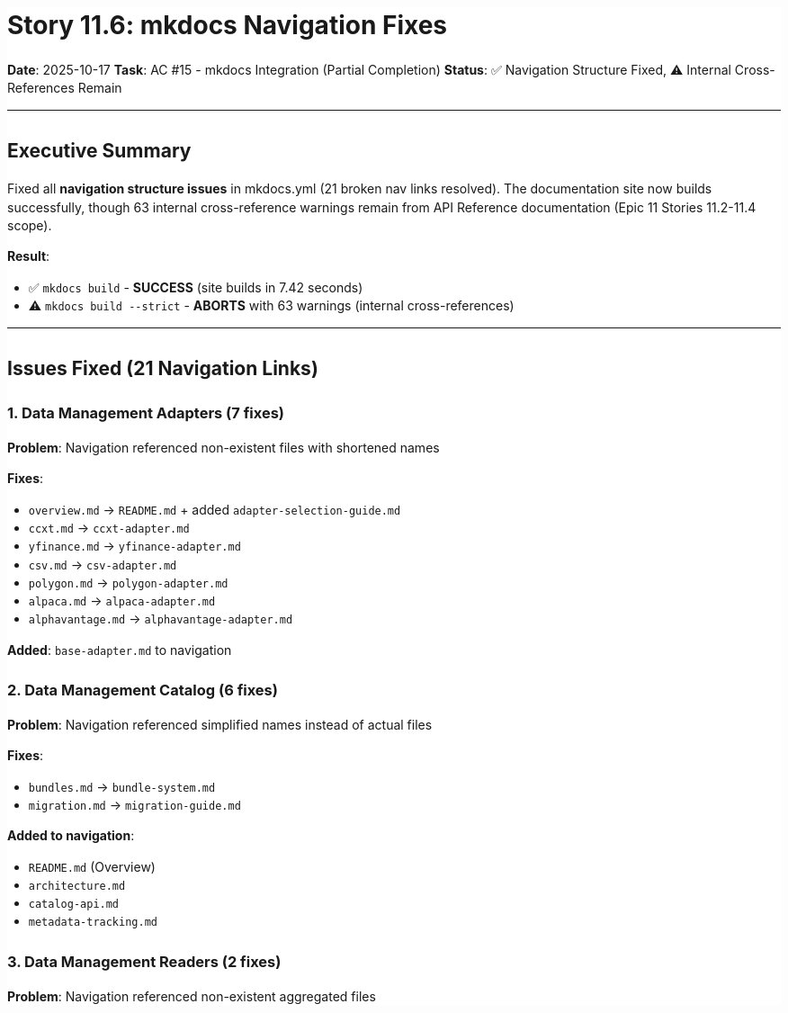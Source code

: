 # Story 11.6: mkdocs Navigation Fixes

**Date**: 2025-10-17
**Task**: AC #15 - mkdocs Integration (Partial Completion)
**Status**: ✅ Navigation Structure Fixed, ⚠️ Internal Cross-References Remain

---

## Executive Summary

Fixed all **navigation structure issues** in mkdocs.yml (21 broken nav links resolved). The documentation site now builds successfully, though 63 internal cross-reference warnings remain from API Reference documentation (Epic 11 Stories 11.2-11.4 scope).

**Result**:
- ✅ `mkdocs build` - **SUCCESS** (site builds in 7.42 seconds)
- ⚠️ `mkdocs build --strict` - **ABORTS** with 63 warnings (internal cross-references)

---

## Issues Fixed (21 Navigation Links)

### 1. Data Management Adapters (7 fixes)
**Problem**: Navigation referenced non-existent files with shortened names

**Fixes**:
- `overview.md` → `README.md` + added `adapter-selection-guide.md`
- `ccxt.md` → `ccxt-adapter.md`
- `yfinance.md` → `yfinance-adapter.md`
- `csv.md` → `csv-adapter.md`
- `polygon.md` → `polygon-adapter.md`
- `alpaca.md` → `alpaca-adapter.md`
- `alphavantage.md` → `alphavantage-adapter.md`

**Added**: `base-adapter.md` to navigation

### 2. Data Management Catalog (6 fixes)
**Problem**: Navigation referenced simplified names instead of actual files

**Fixes**:
- `bundles.md` → `bundle-system.md`
- `migration.md` → `migration-guide.md`

**Added to navigation**:
- `README.md` (Overview)
- `architecture.md`
- `catalog-api.md`
- `metadata-tracking.md`

### 3. Data Management Readers (2 fixes)
**Problem**: Navigation referenced non-existent aggregated files
